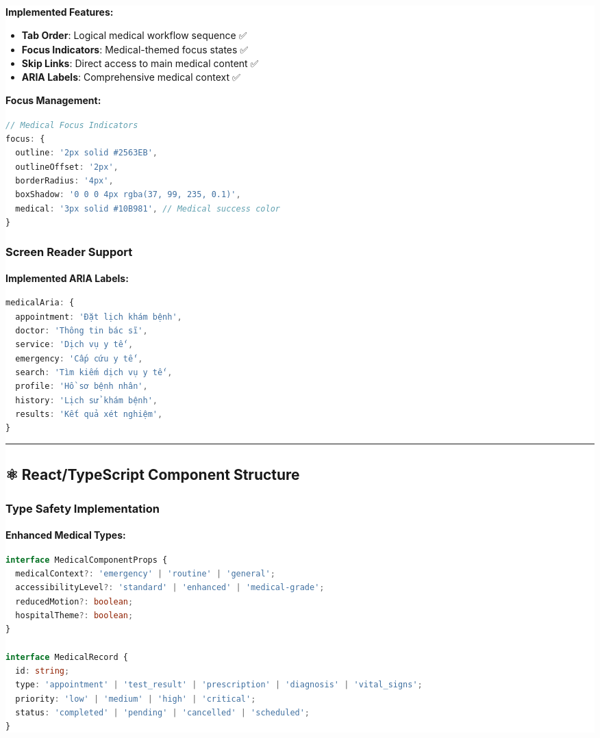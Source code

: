 **Implemented Features:**
- **Tab Order**: Logical medical workflow sequence ✅
- **Focus Indicators**: Medical-themed focus states ✅
- **Skip Links**: Direct access to main medical content ✅
- **ARIA Labels**: Comprehensive medical context ✅

**Focus Management:**
```typescript
// Medical Focus Indicators
focus: {
  outline: '2px solid #2563EB',
  outlineOffset: '2px',
  borderRadius: '4px',
  boxShadow: '0 0 0 4px rgba(37, 99, 235, 0.1)',
  medical: '3px solid #10B981', // Medical success color
}
```

### Screen Reader Support

**Implemented ARIA Labels:**
```typescript
medicalAria: {
  appointment: 'Đặt lịch khám bệnh',
  doctor: 'Thông tin bác sĩ',
  service: 'Dịch vụ y tế',
  emergency: 'Cấp cứu y tế',
  search: 'Tìm kiếm dịch vụ y tế',
  profile: 'Hồ sơ bệnh nhân',
  history: 'Lịch sử khám bệnh',
  results: 'Kết quả xét nghiệm',
}
```

---

## ⚛️ React/TypeScript Component Structure

### Type Safety Implementation

**Enhanced Medical Types:**
```typescript
interface MedicalComponentProps {
  medicalContext?: 'emergency' | 'routine' | 'general';
  accessibilityLevel?: 'standard' | 'enhanced' | 'medical-grade';
  reducedMotion?: boolean;
  hospitalTheme?: boolean;
}

interface MedicalRecord {
  id: string;
  type: 'appointment' | 'test_result' | 'prescription' | 'diagnosis' | 'vital_signs';
  priority: 'low' | 'medium' | 'high' | 'critical';
  status: 'completed' | 'pending' | 'cancelled' | 'scheduled';
}
```
